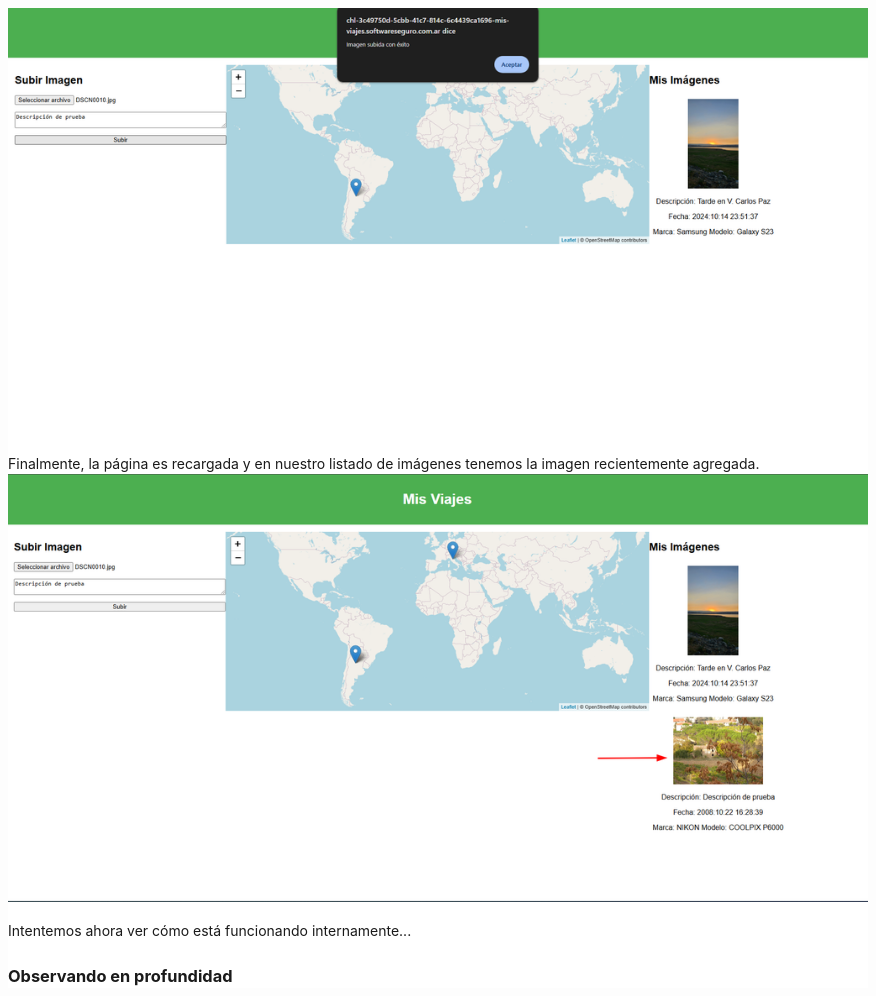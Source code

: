 ![](images/misViajes/popupCargaImagen.png)

Finalmente, la página es recargada y en nuestro listado de imágenes tenemos la imagen recientemente agregada.
![](images/misViajes/cargaImagen2.png)

Intentemos ahora ver cómo está funcionando internamente...

### Observando en profundidad
